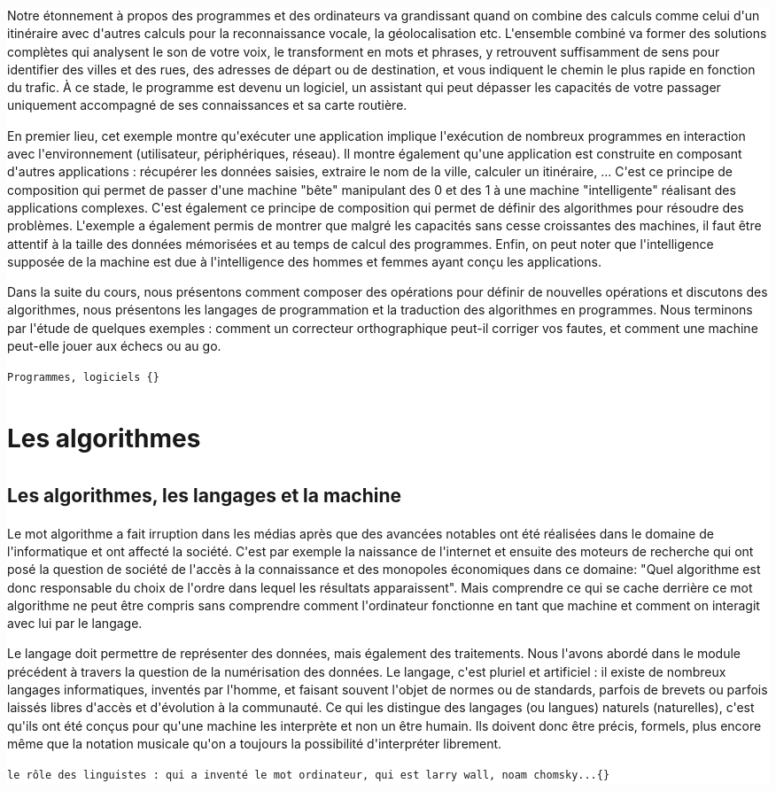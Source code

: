 Notre étonnement à propos des programmes et des ordinateurs va grandissant quand on combine des calculs comme celui d'un itinéraire avec d'autres calculs pour la reconnaissance vocale, la géolocalisation etc. L'ensemble combiné va former des solutions complètes qui analysent le son de votre voix, le transforment en mots et phrases, y retrouvent suffisamment de sens pour identifier des villes et des rues, des adresses de départ ou de destination, et vous indiquent le chemin le plus rapide en fonction du trafic. À ce stade, le programme est devenu un logiciel, un assistant qui peut dépasser les capacités de votre passager uniquement accompagné de ses connaissances et sa carte routière. 

En premier lieu, cet exemple montre qu'exécuter une application implique l'exécution de nombreux programmes en interaction avec l'environnement (utilisateur, périphériques, réseau). Il montre également qu'une application est construite en composant d'autres applications : récupérer les données saisies, extraire le nom de la ville, calculer un itinéraire, ... C'est ce principe de composition qui permet de passer d'une machine "bête" manipulant des 0 et des 1 à une machine "intelligente" réalisant des applications complexes. C'est également ce principe de composition qui permet de définir des algorithmes pour résoudre des problèmes. L'exemple a également permis de montrer que malgré les capacités sans cesse croissantes des machines, il faut être attentif à la taille des données mémorisées et au temps de calcul des programmes. Enfin, on peut noter que l'intelligence supposée de la machine est due à l'intelligence des hommes et femmes ayant conçu les applications.

Dans la suite du cours, nous présentons comment composer des opérations pour définir de nouvelles opérations et discutons des algorithmes, nous présentons les langages de programmation et la traduction des algorithmes en programmes. Nous terminons par l'étude de quelques exemples : comment un correcteur orthographique peut-il corriger vos fautes,  et comment une machine peut-elle jouer aux échecs ou au go.

```Activité
Programmes, logiciels {}
```


# Les algorithmes 

## Les algorithmes, les langages et la machine

Le mot algorithme a fait irruption dans les médias après que des avancées notables ont été réalisées dans le domaine de l'informatique et ont affecté la société. C'est par exemple la naissance de l'internet et ensuite des moteurs de recherche qui ont posé la question de société de l'accès à la connaissance et des monopoles économiques dans ce domaine:  "Quel algorithme est donc responsable du choix de l'ordre dans lequel les résultats apparaissent".  Mais comprendre ce qui se cache derrière ce mot algorithme ne peut être compris sans comprendre comment l'ordinateur fonctionne en tant que machine et comment on interagit avec lui par le langage. 

Le langage doit permettre de représenter des données, mais également des traitements. Nous l'avons abordé dans le module précédent à travers la question de la numérisation des données. Le langage, c'est pluriel et artificiel : il existe de nombreux langages informatiques, inventés par l'homme, et faisant souvent l'objet de normes ou de standards,  parfois de brevets ou parfois laissés libres d'accès et d'évolution à la communauté. Ce qui les distingue des langages (ou langues) naturels (naturelles), c'est qu'ils ont été conçus pour qu'une machine les interprète et non un être humain. Ils doivent donc être précis, formels, plus encore même que la notation musicale qu'on a toujours la possibilité d'interpréter librement. 

```activité
le rôle des linguistes : qui a inventé le mot ordinateur, qui est larry wall, noam chomsky...{}
```
